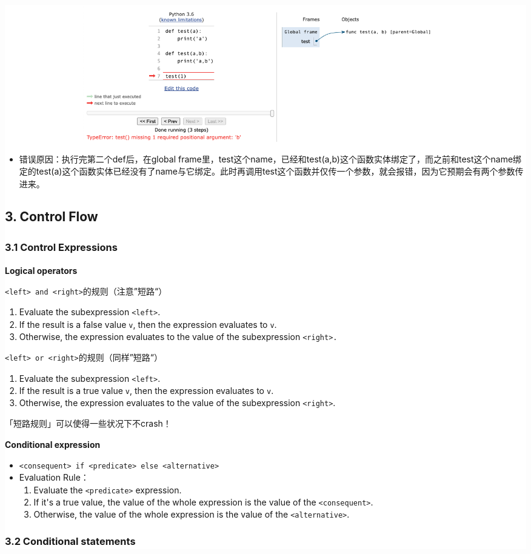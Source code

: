 <div align="middle"><img src="./img/2_7.png" width="70%"></div>

* 错误原因：执行完第二个def后，在global frame里，test这个name，已经和test(a,b)这个函数实体绑定了，而之前和test这个name绑定的test(a)这个函数实体已经没有了name与它绑定。此时再调用test这个函数并仅传一个参数，就会报错，因为它预期会有两个参数传进来。

## 3. Control Flow

### 3.1 Control Expressions

**Logical operators**

`<left> and <right>`的规则（注意”短路“）

1. Evaluate the subexpression `<left>`.
2. If the result is a false value `v`, then the expression evaluates to `v`.
3. Otherwise, the expression evaluates to the value of the subexpression `<right>.`

`<left> or <right>`的规则（同样”短路“）

1. Evaluate the subexpression `<left>`.
2. If the result is a true value `v`, then the expression evaluates to `v`.
3. Otherwise, the expression evaluates to the value of the subexpression `<right>`.

「短路规则」可以使得一些状况下不crash！

**Conditional expression**

- `<consequent> if <predicate> else <alternative>`
- Evaluation Rule：
    1. Evaluate the `<predicate>` expression.
    2. If it's a true value, the value of the whole expression is the value of the `<consequent>`.
    3. Otherwise, the value of the whole expression is the value of the `<alternative>`.


### 3.2 Conditional statements

